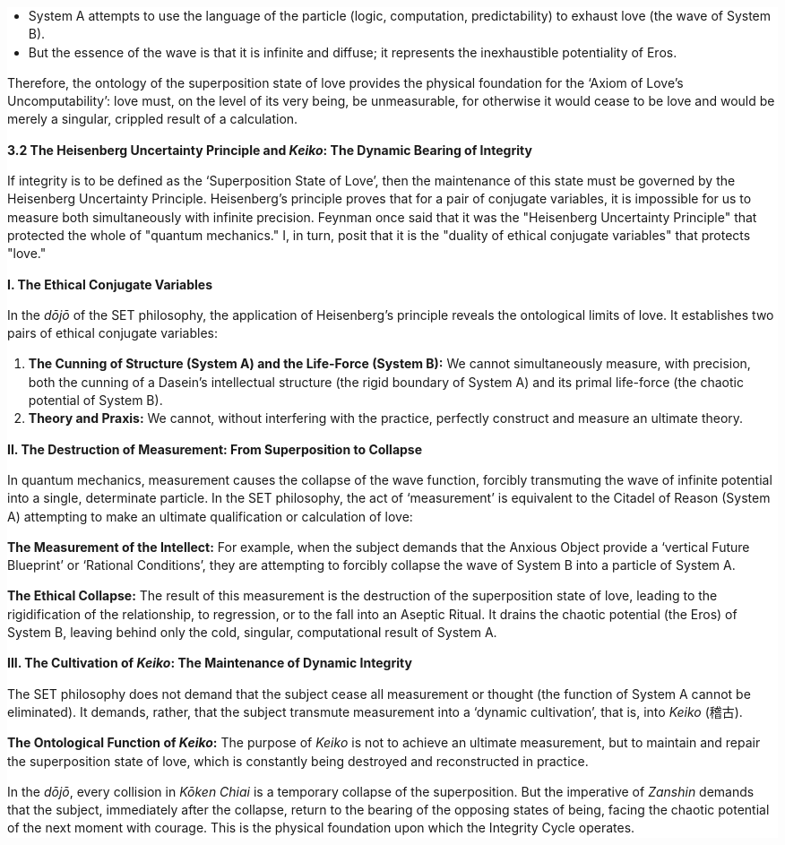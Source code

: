 * System A attempts to use the language of the particle (logic, computation, predictability) to exhaust love (the wave of System B).  
* But the essence of the wave is that it is infinite and diffuse; it represents the inexhaustible potentiality of Eros.

Therefore, the ontology of the superposition state of love provides the physical foundation for the ‘Axiom of Love’s Uncomputability’: love must, on the level of its very being, be unmeasurable, for otherwise it would cease to be love and would be merely a singular, crippled result of a calculation.

**3.2 The Heisenberg Uncertainty Principle and *Keiko*: The Dynamic Bearing of Integrity**

If integrity is to be defined as the ‘Superposition State of Love’, then the maintenance of this state must be governed by the Heisenberg Uncertainty Principle. Heisenberg’s principle proves that for a pair of conjugate variables, it is impossible for us to measure both simultaneously with infinite precision. Feynman once said that it was the "Heisenberg Uncertainty Principle" that protected the whole of "quantum mechanics." I, in turn, posit that it is the "duality of ethical conjugate variables" that protects "love."

**I. The Ethical Conjugate Variables**

In the *dōjō* of the SET philosophy, the application of Heisenberg’s principle reveals the ontological limits of love. It establishes two pairs of ethical conjugate variables:

1. **The Cunning of Structure (System A) and the Life-Force (System B):** We cannot simultaneously measure, with precision, both the cunning of a Dasein’s intellectual structure (the rigid boundary of System A) and its primal life-force (the chaotic potential of System B).  
2. **Theory and Praxis:** We cannot, without interfering with the practice, perfectly construct and measure an ultimate theory.

**II. The Destruction of Measurement: From Superposition to Collapse**

In quantum mechanics, measurement causes the collapse of the wave function, forcibly transmuting the wave of infinite potential into a single, determinate particle. In the SET philosophy, the act of ‘measurement’ is equivalent to the Citadel of Reason (System A) attempting to make an ultimate qualification or calculation of love:

**The Measurement of the Intellect:** For example, when the subject demands that the Anxious Object provide a ‘vertical Future Blueprint’ or ‘Rational Conditions’, they are attempting to forcibly collapse the wave of System B into a particle of System A.

**The Ethical Collapse:** The result of this measurement is the destruction of the superposition state of love, leading to the rigidification of the relationship, to regression, or to the fall into an Aseptic Ritual. It drains the chaotic potential (the Eros) of System B, leaving behind only the cold, singular, computational result of System A.

**III. The Cultivation of *Keiko*: The Maintenance of Dynamic Integrity**

The SET philosophy does not demand that the subject cease all measurement or thought (the function of System A cannot be eliminated). It demands, rather, that the subject transmute measurement into a ‘dynamic cultivation’, that is, into *Keiko* (稽古).

**The Ontological Function of *Keiko*:** The purpose of *Keiko* is not to achieve an ultimate measurement, but to maintain and repair the superposition state of love, which is constantly being destroyed and reconstructed in practice.

In the *dōjō*, every collision in *Kōken Chiai* is a temporary collapse of the superposition. But the imperative of *Zanshin* demands that the subject, immediately after the collapse, return to the bearing of the opposing states of being, facing the chaotic potential of the next moment with courage. This is the physical foundation upon which the Integrity Cycle operates.
